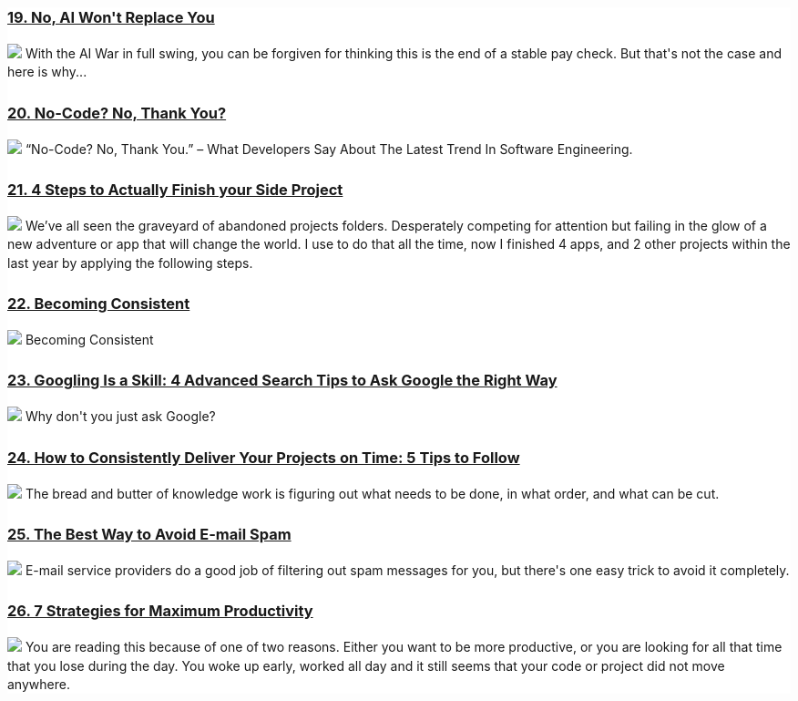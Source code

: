 ### [19. No, AI Won't Replace You](https://hackernoon.com/no-ai-wont-replace-you)
![](https://cdn.hackernoon.com/images/8TYrRgo0HFPExnKBzEy9yKwK4W12-wra3p8l.jpeg)
With the AI War in full swing, you can be forgiven for thinking this is the end of a stable pay check. But that's not the case and here is why...

### [20. No-Code? No, Thank You?](https://hackernoon.com/no-code-no-thank-you)
![](https://cdn.hackernoon.com/images/8H9EiEtKsDSXzwwkiXiC6EVFfMZ2-xj93ha2.jpeg)
“No-Code? No, Thank You.” – What Developers Say About The Latest Trend In Software Engineering.

### [21. 4 Steps to Actually Finish your Side Project](https://hackernoon.com/4-steps-to-actually-finish-your-side-project-lu1f3tgg)
![](https://firebasestorage.googleapis.com/v0/b/hackernoon-app.appspot.com/o/images%2FiOc3IVPPsfb7NXohDGgeKA3FQzw1-2a3t3te1.jpeg?alt=media&token=5e0e4334-2838-4a17-be43-d0af7c2bd65c)
We’ve all seen the graveyard of abandoned projects folders. Desperately competing for attention but failing in the glow of a new adventure or app that will change the world. I use to do that all the time, now I finished 4 apps, and 2 other projects within the last year by applying the following steps.

### [22. Becoming Consistent](https://hackernoon.com/becoming-consistent)
![](https://cdn.hackernoon.com/images/2jqChkrv03exBUgkLrDzIbfM99q2-y292ak1.jpeg)
Becoming Consistent

### [23. Googling Is a Skill: 4 Advanced Search Tips to Ask Google the Right Way](https://hackernoon.com/googling-is-a-skill-4-advanced-search-tips-to-ask-google-the-right-way)
![](https://cdn.hackernoon.com/images/9S1vwdm8BSSIM68NViog8lnaQPi2-2c92g0o.jpeg)
Why don't you just ask Google? 

### [24. How to Consistently Deliver Your Projects on Time: 5 Tips to Follow](https://hackernoon.com/how-to-consistently-deliver-your-projects-on-time-5-tips-to-follow)
![](https://cdn.hackernoon.com/images/ugoTV1vwcgR4mN8MMDUUN4vt6p02-jl13b3s.jpeg)
The bread and butter of knowledge work is figuring out what needs to be done, in what order, and what can be cut.

### [25. The Best Way to Avoid E-mail Spam](https://hackernoon.com/the-best-way-for-avoiding-e-mail-spam)
![](https://cdn.hackernoon.com/images/ZXvwWhuaiAY0BoWkm8U7fJ1XTLI2-1o93n06.jpeg)
E-mail service providers do a good job of filtering out spam messages for you, but there's one easy trick to avoid it completely.

### [26. 7 Strategies for Maximum Productivity](https://hackernoon.com/7-strategies-for-maximum-productivity-69453w2p)
![](https://firebasestorage.googleapis.com/v0/b/hackernoon-app.appspot.com/o/images%2FAURTLQvt67O9A2fTYbN0UXvtzYI3-xc3l3we6.jpeg?alt=media&token=21d20df4-b03e-4885-84a2-ff4dab580d77)
You are reading this because of one of two reasons. Either you want to be more productive, or you are looking for all that time that you lose during the day. You woke up early, worked all day and it still seems that your code or project did not move anywhere. 
